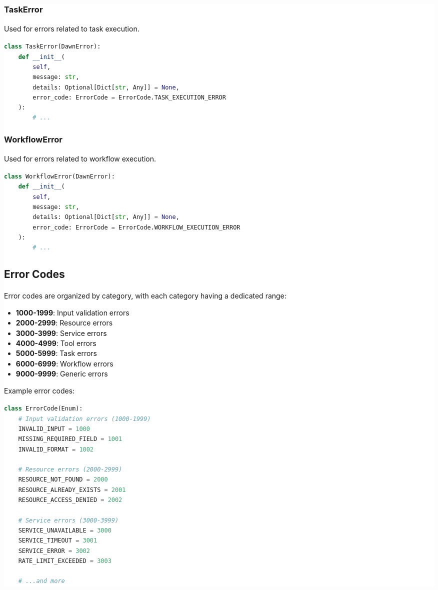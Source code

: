 ### TaskError

Used for errors related to task execution.

```python
class TaskError(DawnError):
    def __init__(
        self,
        message: str,
        details: Optional[Dict[str, Any]] = None,
        error_code: ErrorCode = ErrorCode.TASK_EXECUTION_ERROR
    ):
        # ...
```

### WorkflowError

Used for errors related to workflow execution.

```python
class WorkflowError(DawnError):
    def __init__(
        self,
        message: str,
        details: Optional[Dict[str, Any]] = None,
        error_code: ErrorCode = ErrorCode.WORKFLOW_EXECUTION_ERROR
    ):
        # ...
```

## Error Codes

Error codes are organized by category, with each category having a dedicated range:

- **1000-1999**: Input validation errors
- **2000-2999**: Resource errors
- **3000-3999**: Service errors
- **4000-4999**: Tool errors
- **5000-5999**: Task errors
- **6000-6999**: Workflow errors
- **9000-9999**: Generic errors

Example error codes:

```python
class ErrorCode(Enum):
    # Input validation errors (1000-1999)
    INVALID_INPUT = 1000
    MISSING_REQUIRED_FIELD = 1001
    INVALID_FORMAT = 1002
    
    # Resource errors (2000-2999)
    RESOURCE_NOT_FOUND = 2000
    RESOURCE_ALREADY_EXISTS = 2001
    RESOURCE_ACCESS_DENIED = 2002
    
    # Service errors (3000-3999)
    SERVICE_UNAVAILABLE = 3000
    SERVICE_TIMEOUT = 3001
    SERVICE_ERROR = 3002
    RATE_LIMIT_EXCEEDED = 3003
    
    # ...and more
```

